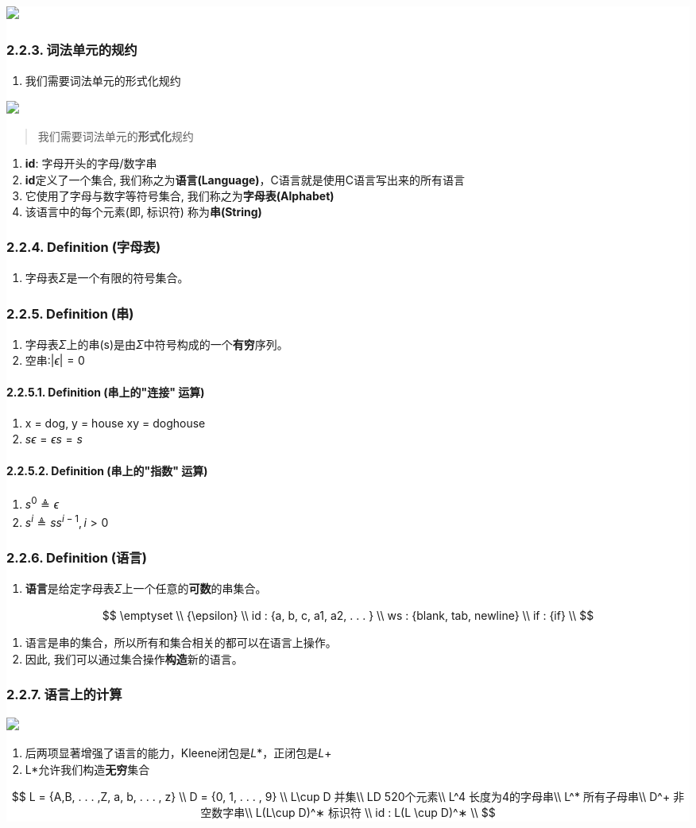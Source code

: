 ![](https://spricoder.oss-cn-shanghai.aliyuncs.com/2020-Compilation-Principle/img/lec2/9.png)

### 2.2.3. 词法单元的规约
1. 我们需要词法单元的形式化规约

![](https://spricoder.oss-cn-shanghai.aliyuncs.com/2020-Compilation-Principle/img/lec2/10.png)

> 我们需要词法单元的**形式化**规约

1. **id**: 字母开头的字母/数字串
2. **id**定义了一个集合, 我们称之为**语言(Language)**，C语言就是使用C语言写出来的所有语言
3. 它使用了字母与数字等符号集合, 我们称之为**字母表(Alphabet)**
4. 该语言中的每个元素(即, 标识符) 称为**串(String)**

### 2.2.4. Definition (字母表)
1. 字母表$\Sigma$是一个有限的符号集合。

### 2.2.5. Definition (串)
1. 字母表$\Sigma$上的串(s)是由$\Sigma$中符号构成的一个**有穷**序列。
2. 空串:$|\epsilon| = 0$

#### 2.2.5.1. Definition (串上的"连接" 运算)
1. x = dog, y = house xy = doghouse
2. $s \epsilon = \epsilon s = s$

#### 2.2.5.2. Definition (串上的"指数" 运算)
1. $s^0 \triangleq ϵ$
2. $s^i \triangleq ss^{i-1}, i>0$

### 2.2.6. Definition (语言)
1. **语言**是给定字母表$\Sigma$上一个任意的**可数**的串集合。

$$
\emptyset \\
{\epsilon} \\
id : {a, b, c, a1, a2, . . . } \\
ws : {blank, tab, newline} \\
if : {if} \\
$$

1. 语言是串的集合，所以所有和集合相关的都可以在语言上操作。
2. 因此, 我们可以通过集合操作**构造**新的语言。

### 2.2.7. 语言上的计算
![](https://spricoder.oss-cn-shanghai.aliyuncs.com/2020-Compilation-Principle/img/lec2/11.png)

1. 后两项显著增强了语言的能力，Kleene闭包是$L*$，正闭包是$L+$
2. L*允许我们构造**无穷**集合

$$
L = {A,B, . . . ,Z, a, b, . . . , z} \\
D = {0, 1, . . . , 9} \\
L\cup D 并集\\
LD 520个元素\\
L^4 长度为4的字母串\\
L^* 所有子母串\\ 
D^+ 非空数字串\\ 
L(L\cup D)^∗ 标识符 \\
id : L(L \cup D)^∗ \\
$$
